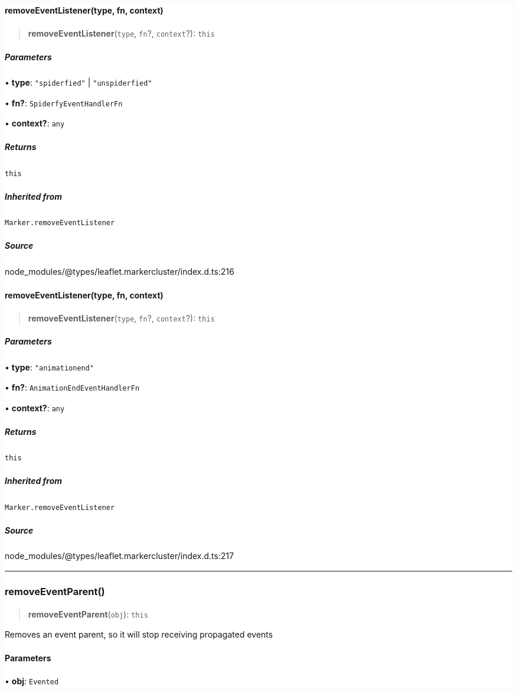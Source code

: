 #### removeEventListener(type, fn, context)

> **removeEventListener**(`type`, `fn`?, `context`?): `this`

##### Parameters

• **type**: `"spiderfied"` \| `"unspiderfied"`

• **fn?**: `SpiderfyEventHandlerFn`

• **context?**: `any`

##### Returns

`this`

##### Inherited from

`Marker.removeEventListener`

##### Source

node\_modules/@types/leaflet.markercluster/index.d.ts:216

#### removeEventListener(type, fn, context)

> **removeEventListener**(`type`, `fn`?, `context`?): `this`

##### Parameters

• **type**: `"animationend"`

• **fn?**: `AnimationEndEventHandlerFn`

• **context?**: `any`

##### Returns

`this`

##### Inherited from

`Marker.removeEventListener`

##### Source

node\_modules/@types/leaflet.markercluster/index.d.ts:217

***

### removeEventParent()

> **removeEventParent**(`obj`): `this`

Removes an event parent, so it will stop receiving propagated events

#### Parameters

• **obj**: `Evented`
